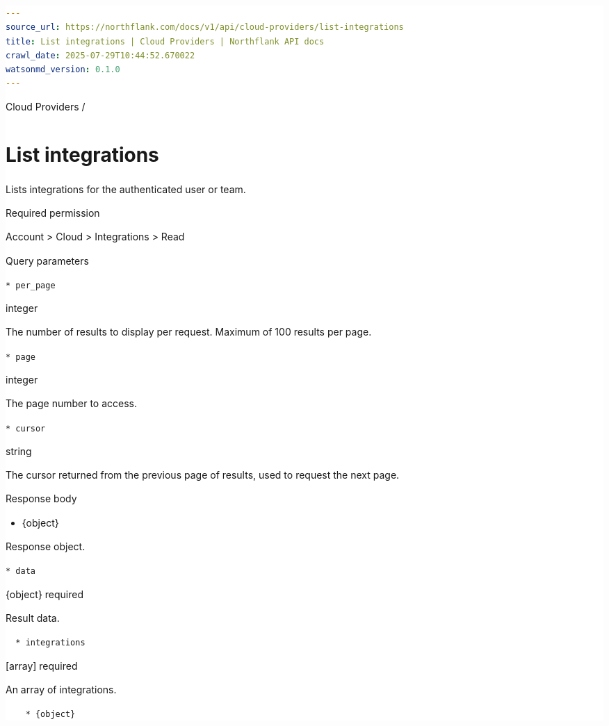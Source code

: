 ```yaml
---
source_url: https://northflank.com/docs/v1/api/cloud-providers/list-integrations
title: List integrations | Cloud Providers | Northflank API docs
crawl_date: 2025-07-29T10:44:52.670022
watsonmd_version: 0.1.0
---
```


Cloud Providers / 

# List integrations

Lists integrations for the authenticated user or team.

Required permission

Account > Cloud > Integrations > Read

Query parameters

    * per_page

integer

The number of results to display per request. Maximum of 100 results per page.

    * page

integer

The page number to access.

    * cursor

string

The cursor returned from the previous page of results, used to request the next page.




Response body

  * {object}

Response object.

    * data

{object} required

Result data.

      * integrations

[array] required

An array of integrations.

        * {object}
